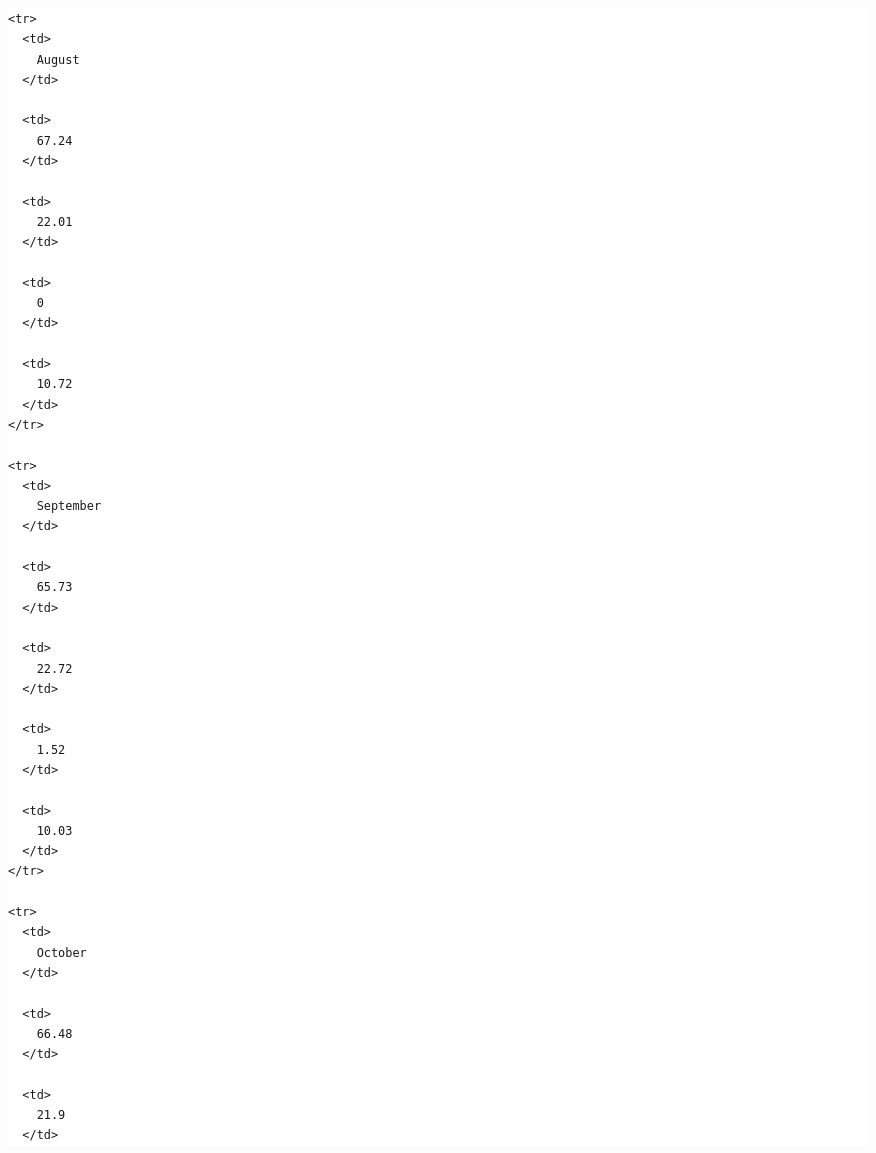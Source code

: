     <tr>
      <td>
        August
      </td>
      
      <td>
        67.24
      </td>
      
      <td>
        22.01
      </td>
      
      <td>
        0
      </td>
      
      <td>
        10.72
      </td>
    </tr>
    
    <tr>
      <td>
        September
      </td>
      
      <td>
        65.73
      </td>
      
      <td>
        22.72
      </td>
      
      <td>
        1.52
      </td>
      
      <td>
        10.03
      </td>
    </tr>
    
    <tr>
      <td>
        October
      </td>
      
      <td>
        66.48
      </td>
      
      <td>
        21.9
      </td>
      